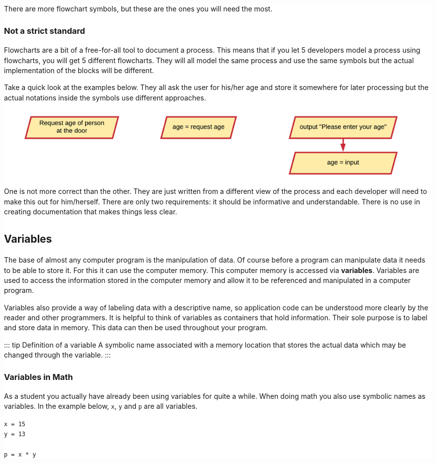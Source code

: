 There are more flowchart symbols, but these are the ones you will need the most.

### Not a strict standard

Flowcharts are a bit of a free-for-all tool to document a process. This means that if you let 5 developers model a process using flowcharts, you will get 5 different flowcharts. They will all model the same process and use the same symbols but the actual implementation of the blocks will be different.

Take a quick look at the examples below. They all ask the user for his/her age and store it somewhere for later processing but the actual notations inside the symbols use different approaches.

![Asking the age of the user](./img/flowchart_age_input.png)

One is not more correct than the other. They are just written from a different view of the process and each developer will need to make this out for him/herself. There are only two requirements: it should be informative and understandable. There is no use in creating documentation that makes things less clear.

## Variables

The base of almost any computer program is the manipulation of data. Of course before a program can manipulate data it needs to be able to store it. For this it can use the computer memory. This computer memory is accessed via **variables**. Variables are used to access the information stored in the computer memory and allow it to be referenced and manipulated in a computer program.

Variables also provide a way of labeling data with a descriptive name, so application code can be understood more clearly by the reader and other programmers. It is helpful to think of variables as containers that hold information. Their sole purpose is to label and store data in memory. This data can then be used throughout your program.

::: tip Definition of a variable
A symbolic name associated with a memory location that stores the actual data which may be changed through the variable.
:::

### Variables in Math

As a student you actually have already been using variables for quite a while. When doing math you also use symbolic names as variables. In the example below, `x`, `y` and `p` are all variables.

```text
x = 15
y = 13

p = x * y
```
